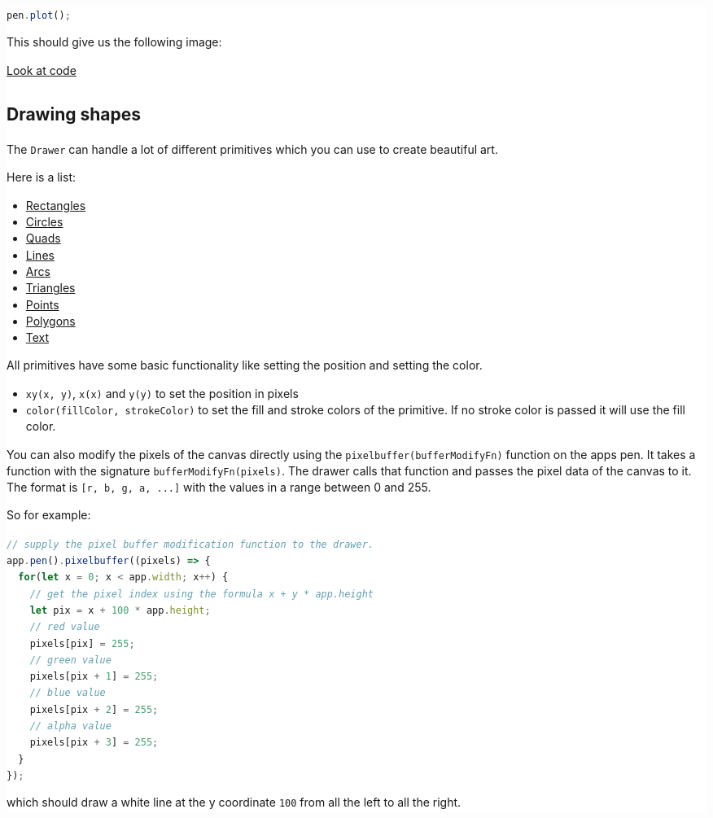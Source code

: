 ```js
pen.plot();
```

This should give us the following image:

<div class="cc"><div class="example" id="gs-ex">
    <a target="_blank" class="sclink" href="../editor/?source=../guide/sketches/gettingstarted.mjs">Look at code</a>
</div></div>

## Drawing shapes
The `Drawer` can handle a lot of different primitives which
you can use to create beautiful art.

Here is a list:
- [Rectangles](#rectangles)
- [Circles](#circles)
- [Quads](#quads)
- [Lines](#lines)
- [Arcs](#arcs)
- [Triangles](#triangles)
- [Points](#points)
- [Polygons](#polygons)
- [Text](#text)

All primitives have some basic functionality like setting the
position and setting the color.
- `xy(x, y)`, `x(x)` and `y(y)` to set the position in pixels
- `color(fillColor, strokeColor)` to set the fill and stroke colors
of the primitive. If no stroke color is passed it will use the fill
color.

You can also modify the pixels of the canvas directly using the
`pixelbuffer(bufferModifyFn)` function on the apps pen.
It takes a function with the signature `bufferModifyFn(pixels)`.
The drawer calls that function and passes the pixel data of the canvas
to it. The format is `[r, b, g, a, ...]` with the values in a range
between 0 and 255.

So for example:
```js
// supply the pixel buffer modification function to the drawer.
app.pen().pixelbuffer((pixels) => {
  for(let x = 0; x < app.width; x++) {
    // get the pixel index using the formula x + y * app.height
    let pix = x + 100 * app.height;
    // red value
    pixels[pix] = 255;
    // green value
    pixels[pix + 1] = 255;
    // blue value
    pixels[pix + 2] = 255;
    // alpha value
    pixels[pix + 3] = 255;
  }
});
```
which should draw a white line at the y coordinate `100` from all the
left to all the right.
